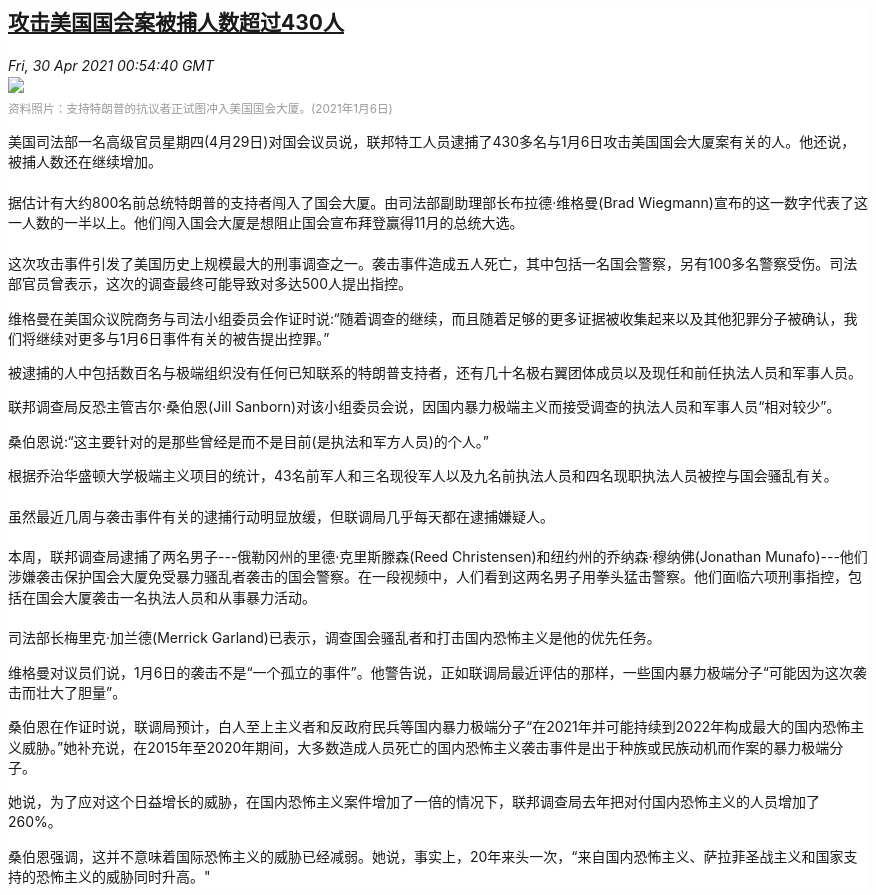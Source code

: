 
[攻击美国国会案被捕人数超过430人](https://www.voachinese.com/a/us-violent-extremism-20210429/5872305.html)
------

<div><i>Fri, 30 Apr 2021 00:54:40 GMT</i></div><img src="https://images.weserv.nl?url=gdb.voanews.com/CB959A93-52A7-452D-ABA8-4BFFE5BE9417_cx0_cy3_cw0_r1_s_w900.jpg" width="100%"><div><small style="color: #999;">资料照片：支持特朗普的抗议者正试图冲入美国国会大厦。(2021年1月6日)</small></div><p>美国司法部一名高级官员星期四(4月29日)对国会议员说，联邦特工人员逮捕了430多名与1月6日攻击美国国会大厦案有关的人。他还说，被捕人数还在继续增加。<br /><br />据估计有大约800名前总统特朗普的支持者闯入了国会大厦。由司法部副助理部长布拉德·维格曼(Brad Wiegmann)宣布的这一数字代表了这一人数的一半以上。他们闯入国会大厦是想阻止国会宣布拜登赢得11月的总统大选。<br /><br />这次攻击事件引发了美国历史上规模最大的刑事调查之一。袭击事件造成五人死亡，其中包括一名国会警察，另有100多名警察受伤。司法部官员曾表示，这次的调查最终可能导致对多达500人提出指控。</p><p>维格曼在美国众议院商务与司法小组委员会作证时说:“随着调查的继续，而且随着足够的更多证据被收集起来以及其他犯罪分子被确认，我们将继续对更多与1月6日事件有关的被告提出控罪。” </p><p>被逮捕的人中包括数百名与极端组织没有任何已知联系的特朗普支持者，还有几十名极右翼团体成员以及现任和前任执法人员和军事人员。</p><p>联邦调查局反恐主管吉尔·桑伯恩(Jill Sanborn)对该小组委员会说，因国内暴力极端主义而接受调查的执法人员和军事人员“相对较少”。</p><p>桑伯恩说:“这主要针对的是那些曾经是而不是目前(是执法和军方人员)的个人。”</p><p>根据乔治华盛顿大学极端主义项目的统计，43名前军人和三名现役军人以及九名前执法人员和四名现职执法人员被控与国会骚乱有关。<br /><br />虽然最近几周与袭击事件有关的逮捕行动明显放缓，但联调局几乎每天都在逮捕嫌疑人。<br /><br />本周，联邦调查局逮捕了两名男子---俄勒冈州的里德·克里斯滕森(Reed Christensen)和纽约州的乔纳森·穆纳佛(Jonathan Munafo)---他们涉嫌袭击保护国会大厦免受暴力骚乱者袭击的国会警察。在一段视频中，人们看到这两名男子用拳头猛击警察。他们面临六项刑事指控，包括在国会大厦袭击一名执法人员和从事暴力活动。<br /><br />司法部长梅里克·加兰德(Merrick Garland)已表示，调查国会骚乱者和打击国内恐怖主义是他的优先任务。</p><p>维格曼对议员们说，1月6日的袭击不是“一个孤立的事件”。他警告说，正如联调局最近评估的那样，一些国内暴力极端分子“可能因为这次袭击而壮大了胆量”。</p><p>桑伯恩在作证时说，联调局预计，白人至上主义者和反政府民兵等国内暴力极端分子“在2021年并可能持续到2022年构成最大的国内恐怖主义威胁。”她补充说，在2015年至2020年期间，大多数造成人员死亡的国内恐怖主义袭击事件是出于种族或民族动机而作案的暴力极端分子。</p><p>她说，为了应对这个日益增长的威胁，在国内恐怖主义案件增加了一倍的情况下，联邦调查局去年把对付国内恐怖主义的人员增加了260%。 </p><p>桑伯恩强调，这并不意味着国际恐怖主义的威胁已经减弱。她说，事实上，20年来头一次，“来自国内恐怖主义、萨拉菲圣战主义和国家支持的恐怖主义的威胁同时升高。"</p>
